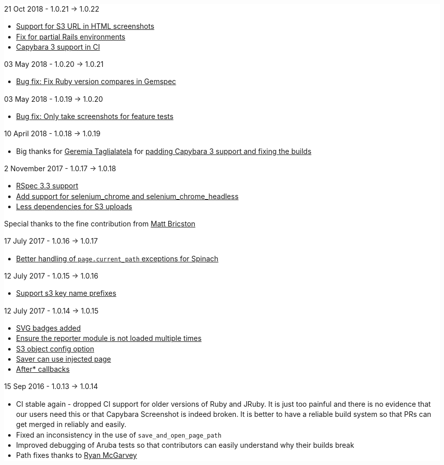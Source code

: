 21 Oct 2018 - 1.0.21 -> 1.0.22

* [Support for S3 URL in HTML screenshots](https://github.com/mattheworiordan/capybara-screenshot/pull/239)
* [Fix for partial Rails environments](https://github.com/mattheworiordan/capybara-screenshot/pull/238)
* [Capybara 3 support in CI](https://github.com/mattheworiordan/capybara-screenshot/pull/236)

03 May 2018 - 1.0.20 -> 1.0.21

* [Bug fix: Fix Ruby version compares in Gemspec](https://github.com/mattheworiordan/capybara-screenshot/pull/231)

03 May 2018 - 1.0.19 -> 1.0.20

* [Bug fix: Only take screenshots for feature tests](https://github.com/mattheworiordan/capybara-screenshot/pull/223)

10 April 2018 - 1.0.18 -> 1.0.19

* Big thanks for [Geremia Taglialatela](https://github.com/tagliala) for [padding Capybara 3 support and fixing the builds](https://github.com/mattheworiordan/capybara-screenshot/pull/230)

2 November 2017 - 1.0.17 -> 1.0.18

* [RSpec 3.3 support](https://github.com/mattheworiordan/capybara-screenshot/pull/213)
* [Add support for selenium_chrome and selenium_chrome_headless](https://github.com/mattheworiordan/capybara-screenshot/pull/219)
* [Less dependencies for S3 uploads](https://github.com/mattheworiordan/capybara-screenshot/pull/218)

Special thanks to the fine contribution from [Matt Bricston](https://github.com/mattbrictson)

17 July 2017 - 1.0.16 -> 1.0.17

* [Better handling of `page.current_path` exceptions for Spinach](https://github.com/mattheworiordan/capybara-screenshot/pull/208)

12 July 2017 - 1.0.15 -> 1.0.16

* [Support s3 key name prefixes](https://github.com/mattheworiordan/capybara-screenshot/pull/202)

12 July 2017 - 1.0.14 -> 1.0.15

* [SVG badges added](https://github.com/mattheworiordan/capybara-screenshot/pull/207)
* [Ensure the reporter module is not loaded multiple times](https://github.com/mattheworiordan/capybara-screenshot/pull/205)
* [S3 object config option](https://github.com/mattheworiordan/capybara-screenshot/pull/204)
* [Saver can use injected page](https://github.com/mattheworiordan/capybara-screenshot/pull/181)
* [After* callbacks](https://github.com/mattheworiordan/capybara-screenshot/pull/171)

15 Sep 2016 - 1.0.13 -> 1.0.14

* CI stable again - dropped CI support for older versions of Ruby and JRuby.  It is just too painful and there is no evidence that our users need this or that Capybara Screenshot is indeed broken.  It is better to have a reliable build system so that PRs can get merged in reliably and easily.
* Fixed an inconsistency in the use of `save_and_open_page_path`
* Improved debugging of Aruba tests so that contributors can easily understand why their builds break
* Path fixes thanks to [Ryan McGarvey](https://github.com/ryanmcgarvey)
